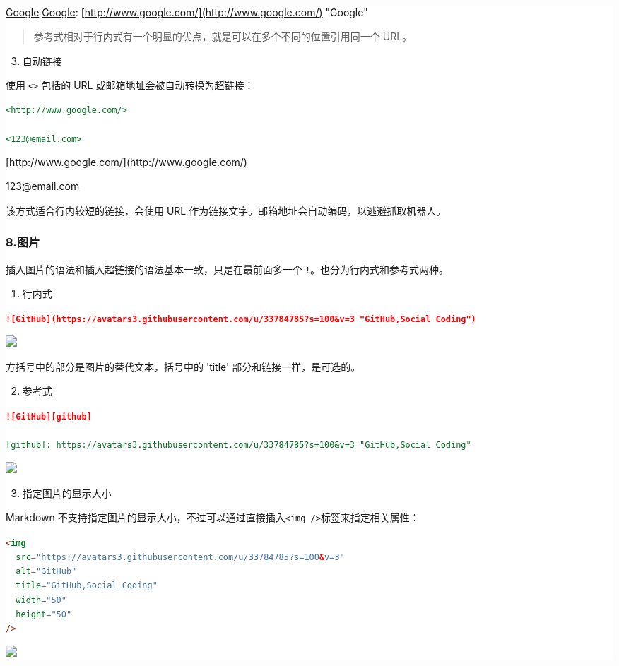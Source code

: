 [Google][]
[Google]: [http://www.google.com/](http://www.google.com/) "Google"

> 参考式相对于行内式有一个明显的优点，就是可以在多个不同的位置引用同一个 URL。

3. 自动链接

使用 `<>` 包括的 URL 或邮箱地址会被自动转换为超链接：

```markdown
<http://www.google.com/>

<123@email.com>
```

[http://www.google.com/](http://www.google.com/)

[123@email.com](mailto:123@email.com)

该方式适合行内较短的链接，会使用 URL 作为链接文字。邮箱地址会自动编码，以逃避抓取机器人。

### 8.图片

插入图片的语法和插入超链接的语法基本一致，只是在最前面多一个 `!`。也分为行内式和参考式两种。

1. 行内式

```markdown
![GitHub](https://avatars3.githubusercontent.com/u/33784785?s=100&v=3 "GitHub,Social Coding")
```

![](https://avatars3.githubusercontent.com/u/33784785?s=100&v=3#align=left&display=inline&height=100&margin=%5Bobject%20Object%5D&originHeight=100&originWidth=100&status=done&style=none&width=100)

方括号中的部分是图片的替代文本，括号中的 'title' 部分和链接一样，是可选的。

2. 参考式

```markdown
![GitHub][github]

[github]: https://avatars3.githubusercontent.com/u/33784785?s=100&v=3 "GitHub,Social Coding"
```

![](https://avatars3.githubusercontent.com/u/33784785?s=100&v=3#align=left&display=inline&height=100&margin=%5Bobject%20Object%5D&originHeight=100&originWidth=100&status=done&style=none&width=100)

3. 指定图片的显示大小

Markdown 不支持指定图片的显示大小，不过可以通过直接插入`<img />`标签来指定相关属性：

```html
<img
  src="https://avatars3.githubusercontent.com/u/33784785?s=100&v=3"
  alt="GitHub"
  title="GitHub,Social Coding"
  width="50"
  height="50"
/>
```

![](https://avatars3.githubusercontent.com/u/33784785?s=100&v=3#align=left&display=inline&height=50&margin=%5Bobject%20Object%5D&originHeight=100&originWidth=100&status=done&style=none&width=50)


[link]: http://www.google.com/ "Google"
[Google]: http://www.google.com/ "Google"